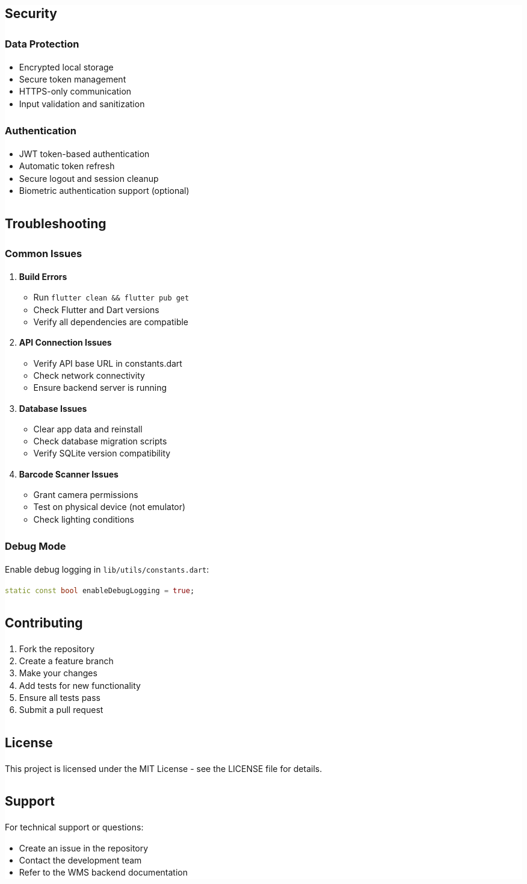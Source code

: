 ## Security

### Data Protection
- Encrypted local storage
- Secure token management
- HTTPS-only communication
- Input validation and sanitization

### Authentication
- JWT token-based authentication
- Automatic token refresh
- Secure logout and session cleanup
- Biometric authentication support (optional)

## Troubleshooting

### Common Issues

1. **Build Errors**
   - Run `flutter clean && flutter pub get`
   - Check Flutter and Dart versions
   - Verify all dependencies are compatible

2. **API Connection Issues**
   - Verify API base URL in constants.dart
   - Check network connectivity
   - Ensure backend server is running

3. **Database Issues**
   - Clear app data and reinstall
   - Check database migration scripts
   - Verify SQLite version compatibility

4. **Barcode Scanner Issues**
   - Grant camera permissions
   - Test on physical device (not emulator)
   - Check lighting conditions

### Debug Mode
Enable debug logging in `lib/utils/constants.dart`:
```dart
static const bool enableDebugLogging = true;
```

## Contributing

1. Fork the repository
2. Create a feature branch
3. Make your changes
4. Add tests for new functionality
5. Ensure all tests pass
6. Submit a pull request

## License

This project is licensed under the MIT License - see the LICENSE file for details.

## Support

For technical support or questions:
- Create an issue in the repository
- Contact the development team
- Refer to the WMS backend documentation